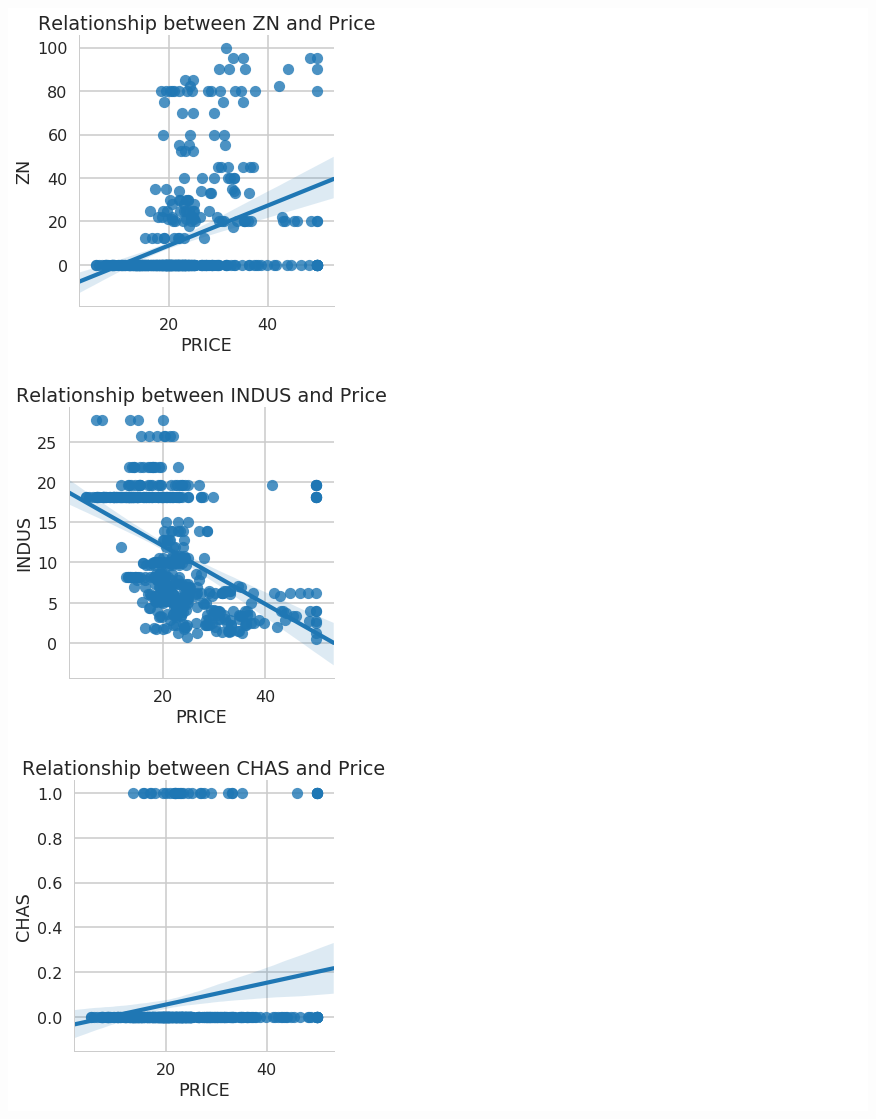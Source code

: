 

![png](1.2.%20Multiple%20Linear%20Regression_files/1.2.%20Multiple%20Linear%20Regression_44_1.png)



![png](1.2.%20Multiple%20Linear%20Regression_files/1.2.%20Multiple%20Linear%20Regression_44_2.png)



![png](1.2.%20Multiple%20Linear%20Regression_files/1.2.%20Multiple%20Linear%20Regression_44_3.png)
